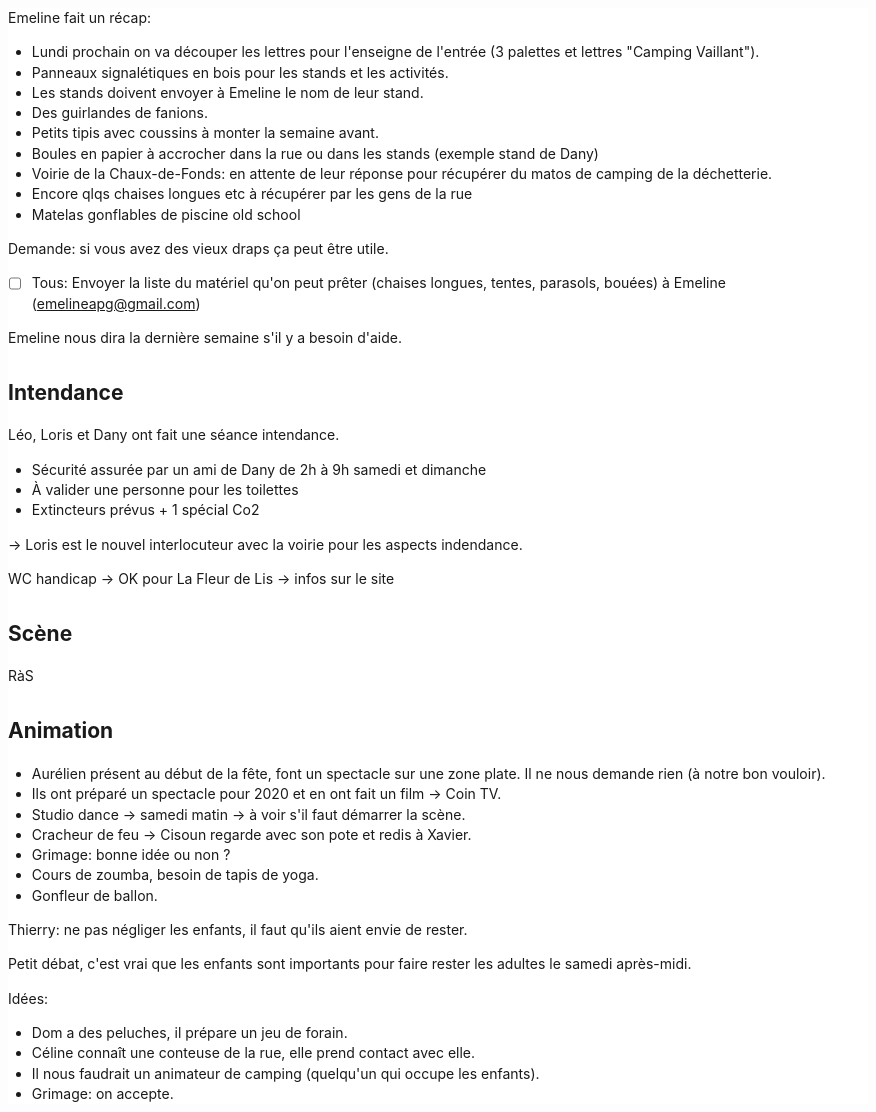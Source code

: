 Emeline fait un récap:

* Lundi prochain on va découper les lettres pour l'enseigne de l'entrée (3 palettes et lettres "Camping Vaillant").
* Panneaux signalétiques en bois pour les stands et les activités.
* Les stands doivent envoyer à Emeline le nom de leur stand.
* Des guirlandes de fanions.
* Petits tipis avec coussins à monter la semaine avant.
* Boules en papier à accrocher dans la rue ou dans les stands (exemple stand de Dany)
* Voirie de la Chaux-de-Fonds: en attente de leur réponse pour récupérer du matos de camping de la déchetterie.
* Encore qlqs chaises longues etc à récupérer par les gens de la rue
* Matelas gonflables de piscine old school

Demande: si vous avez des vieux draps ça peut être utile.

- [ ] Tous: Envoyer la liste du matériel qu'on peut prêter (chaises longues, tentes, parasols, bouées) à Emeline (emelineapg@gmail.com)

Emeline nous dira la dernière semaine s'il y a besoin d'aide.

## Intendance

Léo, Loris et Dany ont fait une séance intendance.

* Sécurité assurée par un ami de Dany de 2h à 9h samedi et dimanche
* À valider une personne pour les toilettes
* Extincteurs prévus + 1 spécial Co2

-> Loris est le nouvel interlocuteur avec la voirie pour les aspects indendance.

WC handicap -> OK pour La Fleur de Lis -> infos sur le site

## Scène

RàS

## Animation

- Aurélien présent au début de la fête, font un spectacle sur une zone plate. Il ne nous demande rien (à notre bon vouloir).
- Ils ont préparé un spectacle pour 2020 et en ont fait un film -> Coin TV.
- Studio dance -> samedi matin -> à voir s'il faut démarrer la scène.
- Cracheur de feu -> Cisoun regarde avec son pote et redis à Xavier.
- Grimage: bonne idée ou non ?
- Cours de zoumba, besoin de tapis de yoga.
- Gonfleur de ballon.

Thierry: ne pas négliger les enfants, il faut qu'ils aient envie de rester.

Petit débat, c'est vrai que les enfants sont importants pour faire rester les adultes le samedi après-midi.

Idées:
- Dom a des peluches, il prépare un jeu de forain.
- Céline connaît une conteuse de la rue, elle prend contact avec elle.
- Il nous faudrait un animateur de camping (quelqu'un qui occupe les enfants).
- Grimage: on accepte.
